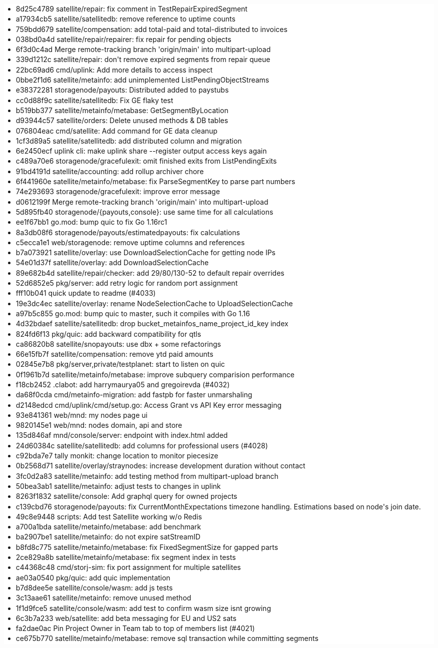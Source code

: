 * 8d25c4789 satellite/repair: fix comment in TestRepairExpiredSegment
* a17934cb5 satellite/satellitedb: remove reference to uptime counts
* 759bdd679 satellite/compensation: add total-paid and total-distributed to invoices
* 038bd0a4d satellite/repair/repairer: fix repair for pending objects
* 6f3d0c4ad Merge remote-tracking branch 'origin/main' into multipart-upload
* 339d1212c satellite/repair: don't remove expired segments from repair queue
* 22bc69ad6 cmd/uplink: Add more details to access inspect
* 0bbe2f1d6 satellite/metainfo: add unimplemented ListPendingObjectStreams
* e38372281 storagenode/payouts: Distributed added to paystubs
* cc0d88f9c satellite/satellitedb: Fix GE flaky test
* b519bb377 satellite/metainfo/metabase: GetSegmentByLocation
* d93944c57 satellite/orders: Delete unused methods & DB tables
* 076804eac cmd/satellite: Add command for GE data cleanup
* 1cf3d89a5 satellite/satellitedb: add distributed column and migration
* 6e2450ecf uplink cli: make uplink share --register output access keys again
* c489a70e6 storagenode/gracefulexit: omit finished exits from ListPendingExits
* 91bd4191d satellite/accounting: add rollup archiver chore
* 6f441960e satellite/metainfo/metabase: fix ParseSegmentKey to parse part numbers
* 74e293693 storagenode/gracefulexit: improve error message
* d0612199f Merge remote-tracking branch 'origin/main' into multipart-upload
* 5d895fb40 storagenode/{payouts,console}: use same time for all calculations
* ee1f67bb1 go.mod: bump quic to fix Go 1.16rc1
* 8a3db08f6 storagenode/payouts/estimatedpayouts: fix calculations
* c5ecca1e1 web/storagenode: remove uptime columns and references
* b7a073921 satellite/overlay: use DownloadSelectionCache for getting node IPs
* 54e01d37f satellite/overlay: add DownloadSelectionCache
* 89e682b4d satellite/repair/checker: add 29/80/130-52 to default repair overrides
* 52d6852e5 pkg/server: add retry logic for random port assignment
* fff10b041 quick update to readme (#4033)
* 19e3dc4ec satellite/overlay: rename NodeSelectionCache to UploadSelectionCache
* a97b5c855 go.mod: bump quic to master, such it compiles with Go 1.16
* 4d32bdaef satellite/satellitedb: drop bucket_metainfos_name_project_id_key index
* 824fd6f13 pkg/quic: add backward compatibility for qtls
* ca86820b8 satellite/snopayouts: use dbx + some refactorings
* 66e15fb7f satellite/compensation: remove ytd paid amounts
* 02845e7b8 pkg/server,private/testplanet: start to listen on quic
* 0f1961b7d satellite/metainfo/metabase: improve subquery comparision performance
* f18cb2452 .clabot: add harrymaurya05 and gregoirevda (#4032)
* da68f0cda cmd/metainfo-migration: add fastpb for faster unmarshaling
* d2148edcd cmd/uplink/cmd/setup.go: Access Grant vs API Key error messaging
* 93e841361 web/mnd: my nodes page ui
* 9820145e1 web/mnd: nodes domain, api and store
* 135d846af mnd/console/server: endpoint with index.html added
* 24d60384c satellite/satellitedb: add columns for professional users (#4028)
* c92bda7e7 tally monkit: change location to monitor piecesize
* 0b2568d71 satellite/overlay/straynodes: increase development duration without contact
* 3fc0d2a83 satellite/metainfo: add testing method from multipart-upload branch
* 50bea3ab1 satellite/metainfo: adjust tests to changes in uplink
* 8263f1832 satellite/console: Add graphql query for owned projects
* c139cbd76 storagenode/payouts: fix CurrentMonthExpectations timezone handling. Estimations based on node's join date.
* 49c8e9448 scripts: Add test Satellite working w/o Redis
* a700a1bda satellite/metainfo/metabase: add benchmark
* ba2907be1 satellite/metainfo: do not expire satStreamID
* b8fd8c775 satellite/metainfo/metabase: fix FixedSegmentSize for gapped parts
* 2ce829a8b satellite/metainfo/metabase: fix segment index in tests
* c44368c48 cmd/storj-sim: fix port assignment for multiple satellites
* ae03a0540 pkg/quic: add quic implementation
* b7d8dee5e satellite/console/wasm: add js tests
* 3c13aae61 satellite/metainfo: remove unused method
* 1f1d9fce5 satellite/console/wasm: add test to confirm wasm size isnt growing
* 6c3b7a233 web/satellite: add beta messaging for EU and US2 sats
* fa2dae0ac Pin Project Owner in Team tab to top of members list (#4021)
* ce675b770 satellite/metainfo/metabase: remove sql transaction while committing segments